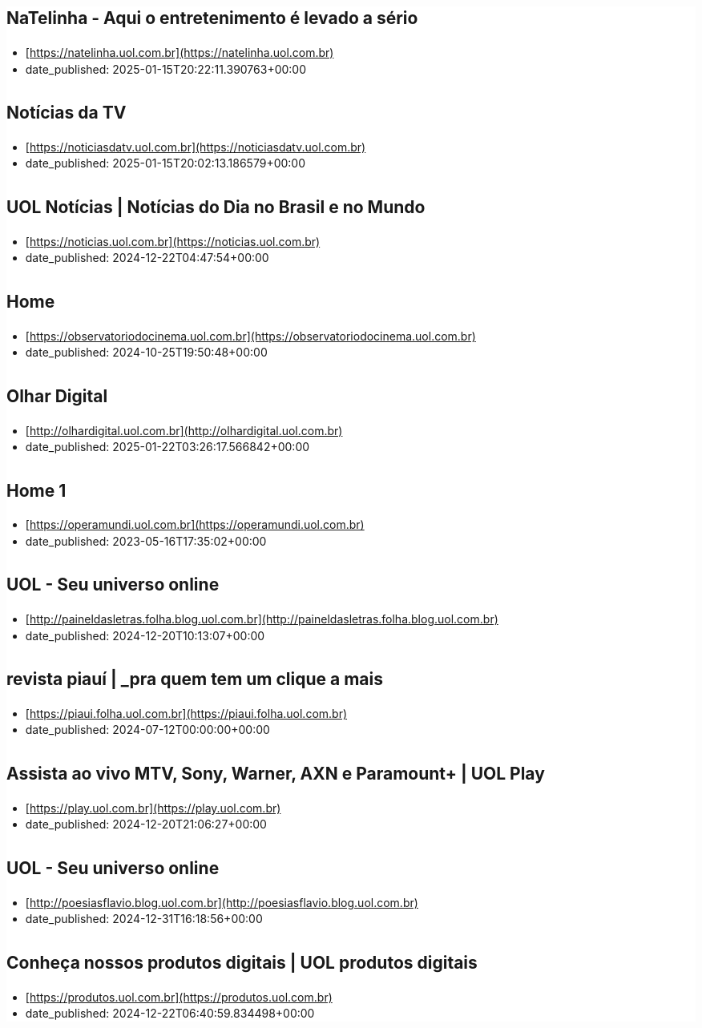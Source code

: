  ## NaTelinha - Aqui o entretenimento é levado a sério
 - [https://natelinha.uol.com.br](https://natelinha.uol.com.br)
 - date_published: 2025-01-15T20:22:11.390763+00:00

 ## Notícias da TV
 - [https://noticiasdatv.uol.com.br](https://noticiasdatv.uol.com.br)
 - date_published: 2025-01-15T20:02:13.186579+00:00

 ## UOL Notícias | Notícias do Dia no Brasil e no Mundo
 - [https://noticias.uol.com.br](https://noticias.uol.com.br)
 - date_published: 2024-12-22T04:47:54+00:00

 ## Home
 - [https://observatoriodocinema.uol.com.br](https://observatoriodocinema.uol.com.br)
 - date_published: 2024-10-25T19:50:48+00:00

 ## Olhar Digital
 - [http://olhardigital.uol.com.br](http://olhardigital.uol.com.br)
 - date_published: 2025-01-22T03:26:17.566842+00:00

 ## Home 1
 - [https://operamundi.uol.com.br](https://operamundi.uol.com.br)
 - date_published: 2023-05-16T17:35:02+00:00

 ## UOL - Seu universo online
 - [http://paineldasletras.folha.blog.uol.com.br](http://paineldasletras.folha.blog.uol.com.br)
 - date_published: 2024-12-20T10:13:07+00:00

 ## revista piauí | _pra quem tem um clique a mais
 - [https://piaui.folha.uol.com.br](https://piaui.folha.uol.com.br)
 - date_published: 2024-07-12T00:00:00+00:00

 ## Assista ao vivo MTV, Sony, Warner, AXN e Paramount+ | UOL Play
 - [https://play.uol.com.br](https://play.uol.com.br)
 - date_published: 2024-12-20T21:06:27+00:00

 ## UOL - Seu universo online
 - [http://poesiasflavio.blog.uol.com.br](http://poesiasflavio.blog.uol.com.br)
 - date_published: 2024-12-31T16:18:56+00:00

 ## Conheça nossos produtos digitais | UOL produtos digitais
 - [https://produtos.uol.com.br](https://produtos.uol.com.br)
 - date_published: 2024-12-22T06:40:59.834498+00:00
